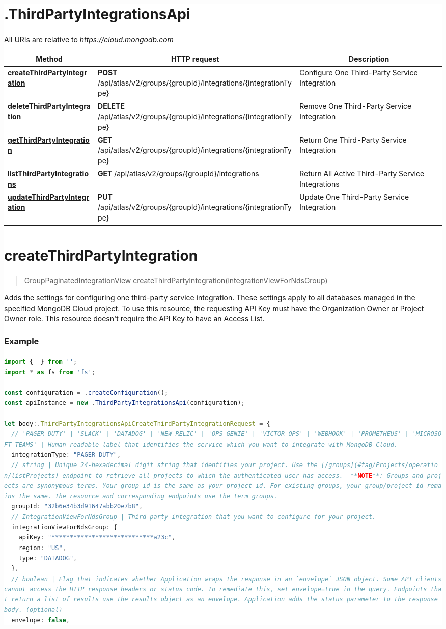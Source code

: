 # .ThirdPartyIntegrationsApi

All URIs are relative to *https://cloud.mongodb.com*

Method | HTTP request | Description
------------- | ------------- | -------------
[**createThirdPartyIntegration**](ThirdPartyIntegrationsApi.md#createThirdPartyIntegration) | **POST** /api/atlas/v2/groups/{groupId}/integrations/{integrationType} | Configure One Third-Party Service Integration
[**deleteThirdPartyIntegration**](ThirdPartyIntegrationsApi.md#deleteThirdPartyIntegration) | **DELETE** /api/atlas/v2/groups/{groupId}/integrations/{integrationType} | Remove One Third-Party Service Integration
[**getThirdPartyIntegration**](ThirdPartyIntegrationsApi.md#getThirdPartyIntegration) | **GET** /api/atlas/v2/groups/{groupId}/integrations/{integrationType} | Return One Third-Party Service Integration
[**listThirdPartyIntegrations**](ThirdPartyIntegrationsApi.md#listThirdPartyIntegrations) | **GET** /api/atlas/v2/groups/{groupId}/integrations | Return All Active Third-Party Service Integrations
[**updateThirdPartyIntegration**](ThirdPartyIntegrationsApi.md#updateThirdPartyIntegration) | **PUT** /api/atlas/v2/groups/{groupId}/integrations/{integrationType} | Update One Third-Party Service Integration


# **createThirdPartyIntegration**
> GroupPaginatedIntegrationView createThirdPartyIntegration(integrationViewForNdsGroup)

Adds the settings for configuring one third-party service integration. These settings apply to all databases managed in the specified MongoDB Cloud project. To use this resource, the requesting API Key must have the Organization Owner or Project Owner role. This resource doesn't require the API Key to have an Access List.

### Example


```typescript
import {  } from '';
import * as fs from 'fs';

const configuration = .createConfiguration();
const apiInstance = new .ThirdPartyIntegrationsApi(configuration);

let body:.ThirdPartyIntegrationsApiCreateThirdPartyIntegrationRequest = {
  // 'PAGER_DUTY' | 'SLACK' | 'DATADOG' | 'NEW_RELIC' | 'OPS_GENIE' | 'VICTOR_OPS' | 'WEBHOOK' | 'PROMETHEUS' | 'MICROSOFT_TEAMS' | Human-readable label that identifies the service which you want to integrate with MongoDB Cloud.
  integrationType: "PAGER_DUTY",
  // string | Unique 24-hexadecimal digit string that identifies your project. Use the [/groups](#tag/Projects/operation/listProjects) endpoint to retrieve all projects to which the authenticated user has access.  **NOTE**: Groups and projects are synonymous terms. Your group id is the same as your project id. For existing groups, your group/project id remains the same. The resource and corresponding endpoints use the term groups.
  groupId: "32b6e34b3d91647abb20e7b8",
  // IntegrationViewForNdsGroup | Third-party integration that you want to configure for your project.
  integrationViewForNdsGroup: {
    apiKey: "****************************a23c",
    region: "US",
    type: "DATADOG",
  },
  // boolean | Flag that indicates whether Application wraps the response in an `envelope` JSON object. Some API clients cannot access the HTTP response headers or status code. To remediate this, set envelope=true in the query. Endpoints that return a list of results use the results object as an envelope. Application adds the status parameter to the response body. (optional)
  envelope: false,
```
